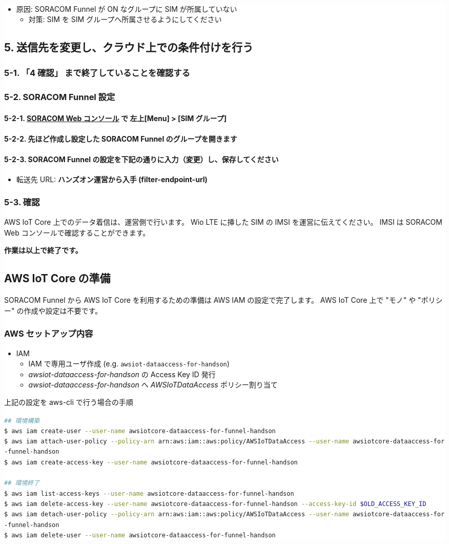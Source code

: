 * 原因: SORACOM Funnel が ON なグループに SIM が所属していない
    * 対策: SIM を SIM グループへ所属させるようにしてください

## 5.  送信先を変更し、クラウド上での条件付けを行う

### 5-1. 「4 確認」 まで終了していることを確認する

### 5-2. SORACOM Funnel 設定

#### 5-2-1. [SORACOM Web コンソール](https://console.soracom.io) で 左上[Menu] > [SIM グループ]

#### 5-2-2. 先ほど作成し設定した SORACOM Funnel のグループを開きます

#### 5-2-3. SORACOM Funnel の設定を下記の通りに入力（変更）し、保存してください

* 転送先 URL: **ハンズオン運営から入手 (filter-endpoint-url)**

### 5-3. 確認

AWS IoT Core 上でのデータ着信は、運営側で行います。
Wio LTE に挿した SIM の IMSI を運営に伝えてください。 IMSI は SORACOM Web コンソールで確認することができます。

**作業は以上で終了です。**

<h2 id="setup-awsiotcore">AWS IoT Core の準備</h2>

SORACOM Funnel から AWS IoT Core を利用するための準備は AWS IAM の設定で完了します。
AWS IoT Core 上で "モノ" や "ポリシー" の作成や設定は不要です。

### AWS セットアップ内容

* IAM
    * IAM で専用ユーザ作成 (e.g. `awsiot-dataaccess-for-handson`)
    * *awsiot-dataaccess-for-handson* の Access Key ID 発行
    * *awsiot-dataaccess-for-handson* へ *AWSIoTDataAccess* ポリシー割り当て

上記の設定を aws-cli で行う場合の手順

```bash
## 環境構築
$ aws iam create-user --user-name awsiotcore-dataaccess-for-funnel-handson
$ aws iam attach-user-policy --policy-arn arn:aws:iam::aws:policy/AWSIoTDataAccess --user-name awsiotcore-dataaccess-for-funnel-handson
$ aws iam create-access-key --user-name awsiotcore-dataaccess-for-funnel-handson

## 環境終了
$ aws iam list-access-keys --user-name awsiotcore-dataaccess-for-funnel-handson
$ aws iam delete-access-key --user-name awsiotcore-dataaccess-for-funnel-handson --access-key-id $OLD_ACCESS_KEY_ID
$ aws iam detach-user-policy --policy-arn arn:aws:iam::aws:policy/AWSIoTDataAccess --user-name awsiotcore-dataaccess-for-funnel-handson
$ aws iam delete-user --user-name awsiotcore-dataaccess-for-funnel-handson
```

